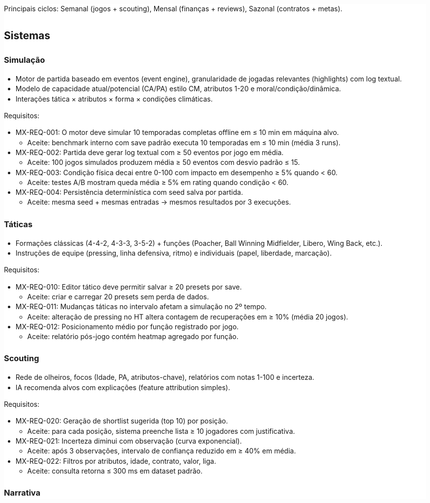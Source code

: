 Principais ciclos: Semanal (jogos + scouting), Mensal (finanças + reviews), Sazonal (contratos + metas).

## Sistemas

### Simulação

- Motor de partida baseado em eventos (event engine), granularidade de jogadas relevantes (highlights) com log textual.
- Modelo de capacidade atual/potencial (CA/PA) estilo CM, atributos 1-20 e moral/condição/dinâmica.
- Interações tática × atributos × forma × condições climáticas.

Requisitos:

- MX-REQ-001: O motor deve simular 10 temporadas completas offline em ≤ 10 min em máquina alvo.
  - Aceite: benchmark interno com save padrão executa 10 temporadas em ≤ 10 min (média 3 runs).
- MX-REQ-002: Partida deve gerar log textual com ≥ 50 eventos por jogo em média.
  - Aceite: 100 jogos simulados produzem média ≥ 50 eventos com desvio padrão ≤ 15.
- MX-REQ-003: Condição física decai entre 0-100 com impacto em desempenho ≥ 5% quando < 60.
  - Aceite: testes A/B mostram queda média ≥ 5% em rating quando condição < 60.
- MX-REQ-004: Persistência determinística com seed salva por partida.
  - Aceite: mesma seed + mesmas entradas → mesmos resultados por 3 execuções.

### Táticas

- Formações clássicas (4-4-2, 4-3-3, 3-5-2) + funções (Poacher, Ball Winning Midfielder, Libero, Wing Back, etc.).
- Instruções de equipe (pressing, linha defensiva, ritmo) e individuais (papel, liberdade, marcação).

Requisitos:

- MX-REQ-010: Editor tático deve permitir salvar ≥ 20 presets por save.
  - Aceite: criar e carregar 20 presets sem perda de dados.
- MX-REQ-011: Mudanças táticas no intervalo afetam a simulação no 2º tempo.
  - Aceite: alteração de pressing no HT altera contagem de recuperações em ≥ 10% (média 20 jogos).
- MX-REQ-012: Posicionamento médio por função registrado por jogo.
  - Aceite: relatório pós-jogo contém heatmap agregado por função.

### Scouting

- Rede de olheiros, focos (Idade, PA, atributos-chave), relatórios com notas 1-100 e incerteza.
- IA recomenda alvos com explicações (feature attribution simples).

Requisitos:

- MX-REQ-020: Geração de shortlist sugerida (top 10) por posição.
  - Aceite: para cada posição, sistema preenche lista ≥ 10 jogadores com justificativa.
- MX-REQ-021: Incerteza diminui com observação (curva exponencial).
  - Aceite: após 3 observações, intervalo de confiança reduzido em ≥ 40% em média.
- MX-REQ-022: Filtros por atributos, idade, contrato, valor, liga.
  - Aceite: consulta retorna ≤ 300 ms em dataset padrão.

### Narrativa
